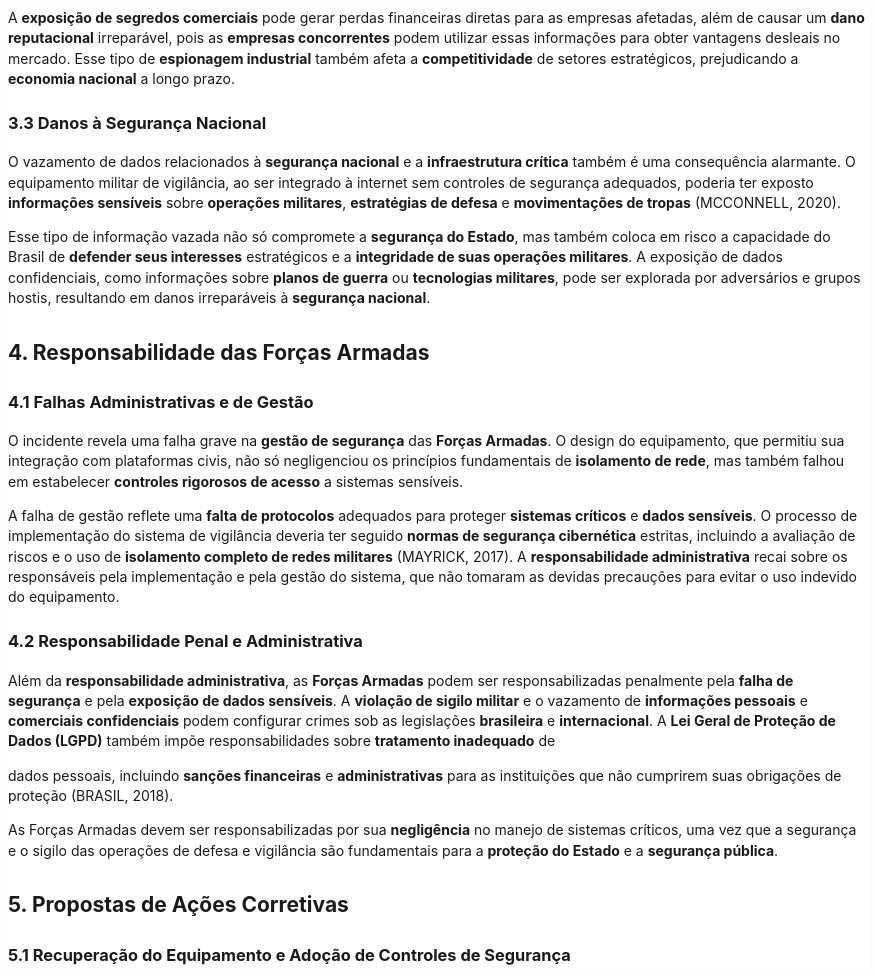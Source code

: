 A **exposição de segredos comerciais** pode gerar perdas financeiras diretas para as empresas afetadas, além de causar um **dano reputacional** irreparável, pois as **empresas concorrentes** podem utilizar essas informações para obter vantagens desleais no mercado. Esse tipo de **espionagem industrial** também afeta a **competitividade** de setores estratégicos, prejudicando a **economia nacional** a longo prazo.

### **3.3 Danos à Segurança Nacional**

O vazamento de dados relacionados à **segurança nacional** e a **infraestrutura crítica** também é uma consequência alarmante. O equipamento militar de vigilância, ao ser integrado à internet sem controles de segurança adequados, poderia ter exposto **informações sensíveis** sobre **operações militares**, **estratégias de defesa** e **movimentações de tropas** (MCCONNELL, 2020). 

Esse tipo de informação vazada não só compromete a **segurança do Estado**, mas também coloca em risco a capacidade do Brasil de **defender seus interesses** estratégicos e a **integridade de suas operações militares**. A exposição de dados confidenciais, como informações sobre **planos de guerra** ou **tecnologias militares**, pode ser explorada por adversários e grupos hostis, resultando em danos irreparáveis à **segurança nacional**.

## **4. Responsabilidade das Forças Armadas**

### **4.1 Falhas Administrativas e de Gestão**

O incidente revela uma falha grave na **gestão de segurança** das **Forças Armadas**. O design do equipamento, que permitiu sua integração com plataformas civis, não só negligenciou os princípios fundamentais de **isolamento de rede**, mas também falhou em estabelecer **controles rigorosos de acesso** a sistemas sensíveis.

A falha de gestão reflete uma **falta de protocolos** adequados para proteger **sistemas críticos** e **dados sensíveis**. O processo de implementação do sistema de vigilância deveria ter seguido **normas de segurança cibernética** estritas, incluindo a avaliação de riscos e o uso de **isolamento completo de redes militares** (MAYRICK, 2017). A **responsabilidade administrativa** recai sobre os responsáveis pela implementação e pela gestão do sistema, que não tomaram as devidas precauções para evitar o uso indevido do equipamento.

### **4.2 Responsabilidade Penal e Administrativa**

Além da **responsabilidade administrativa**, as **Forças Armadas** podem ser responsabilizadas penalmente pela **falha de segurança** e pela **exposição de dados sensíveis**. A **violação de sigilo militar** e o vazamento de **informações pessoais** e **comerciais confidenciais** podem configurar crimes sob as legislações **brasileira** e **internacional**. A **Lei Geral de Proteção de Dados (LGPD)** também impõe responsabilidades sobre **tratamento inadequado** de

 dados pessoais, incluindo **sanções financeiras** e **administrativas** para as instituições que não cumprirem suas obrigações de proteção (BRASIL, 2018).

As Forças Armadas devem ser responsabilizadas por sua **negligência** no manejo de sistemas críticos, uma vez que a segurança e o sigilo das operações de defesa e vigilância são fundamentais para a **proteção do Estado** e a **segurança pública**.

## **5. Propostas de Ações Corretivas**

### **5.1 Recuperação do Equipamento e Adoção de Controles de Segurança**
